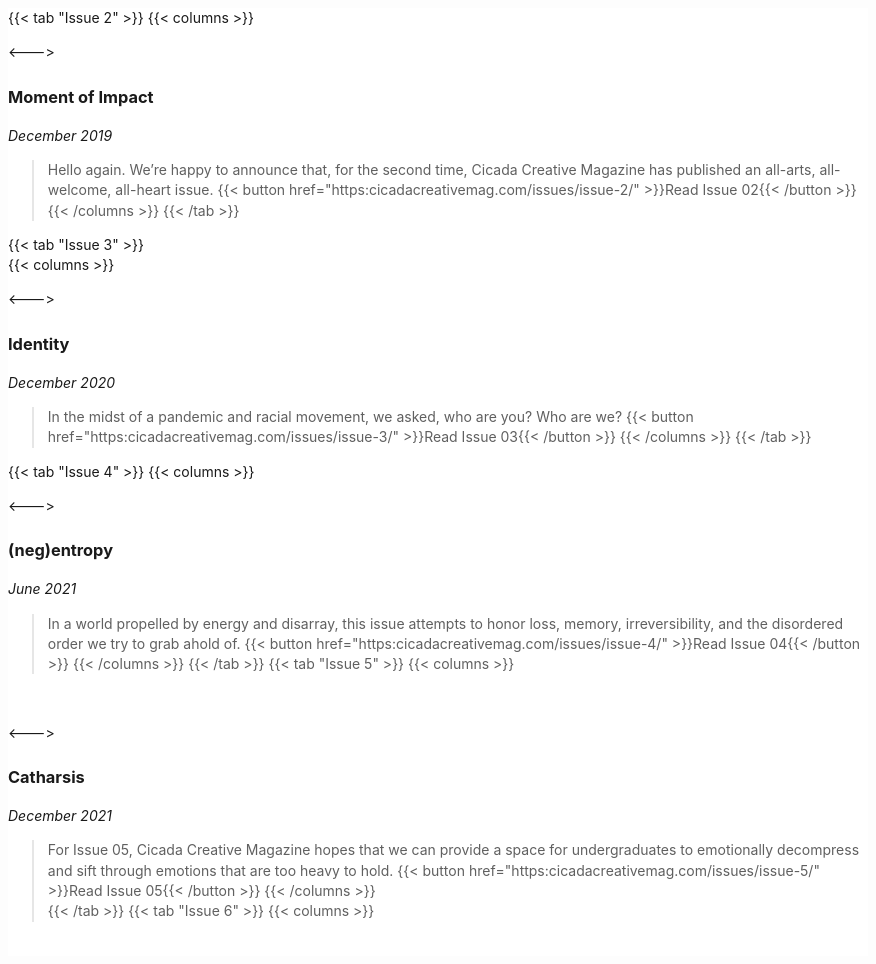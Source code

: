 {{< tab "Issue 2" >}} 
{{< columns >}}
<img class="img-fluid" src="/images/issues/cover-2.JPG" alt="">
          
<--->

### Moment of Impact
*December 2019*
> Hello again. We’re happy to announce that, for the second time, Cicada Creative Magazine has published an all-arts, all-welcome, all-heart issue.
{{< button href="https:cicadacreativemag.com/issues/issue-2/" >}}Read Issue 02{{< /button >}}
{{< /columns >}}
{{< /tab >}}

{{< tab "Issue 3" >}}       
{{< columns >}}
<img class="img-fluid" src="/images/issues/cover.jpg" alt="">
          
<--->
 
### Identity
*December 2020*
> In the midst of a pandemic and racial movement, we asked, who are you? Who are we?
{{< button href="https:cicadacreativemag.com/issues/issue-3/" >}}Read Issue 03{{< /button >}}
{{< /columns >}}
{{< /tab >}}

{{< tab "Issue 4" >}} 
{{< columns >}}
<img class="img-fluid" src="/images/issues/cover-4.jpg" alt="">

<--->
 
### (neg)entropy
*June 2021*
> In a world propelled by energy and disarray, this issue attempts to honor loss, memory, irreversibility, and the disordered order we try to grab ahold of. 
{{< button href="https:cicadacreativemag.com/issues/issue-4/" >}}Read Issue 04{{< /button >}}
{{< /columns >}}
{{< /tab >}}
{{< tab "Issue 5" >}} 
{{< columns >}}
<img class="img-fluid" src="/images/issues/issue-5-cover.png" alt="">

<--->
 
### Catharsis
*December 2021*
> For Issue 05, Cicada Creative Magazine hopes that we can provide a space for undergraduates to emotionally decompress and sift through emotions that are too heavy to hold. 
{{< button href="https:cicadacreativemag.com/issues/issue-5/" >}}Read Issue 05{{< /button >}}
{{< /columns >}}      
{{< /tab >}}
{{< tab "Issue 6" >}} 
{{< columns >}}
<img class="img-fluid" src="/images/issues/cover-6.jpg" alt="">
